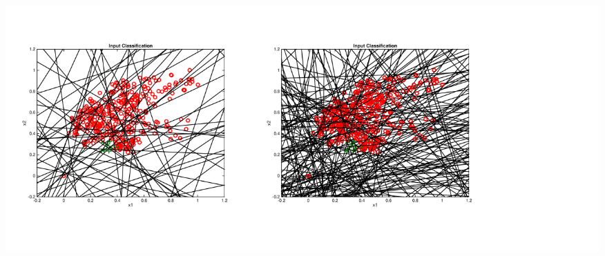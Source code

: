 <img src="../images/atiam-ml/02_2.3_audio_1.svg" height="350" width="350"/> <img src="../images/atiam-ml/02_2.3_audio_2.svg" height="350" width="350"/>